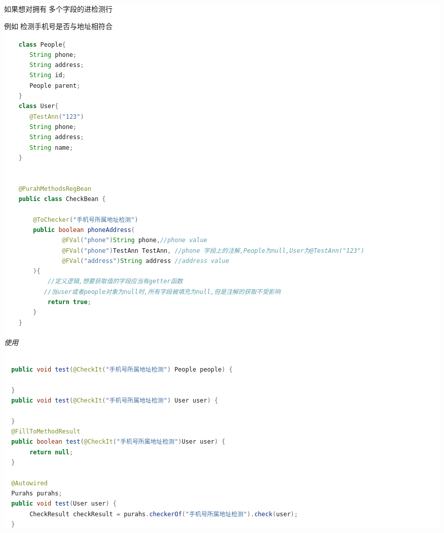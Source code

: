 如果想对拥有 多个字段的进检测行

例如 检测手机号是否与地址相符合

```java
    class People{
       String phone;
       String address;
       String id;
       People parent;
    }
    class User{
       @TestAnn("123")
       String phone;
       String address;
       String name;
    }
  

    @PurahMethodsRegBean
    public class CheckBean {

        @ToChecker("手机号所属地址检测")
        public boolean phoneAddress(
                @FVal("phone")String phone,//phone value
                @FVal("phone")TestAnn TestAnn, //phone 字段上的注解,People为null,User为@TestAnn("123")
                @FVal("address")String address //address value
        ){
            //定义逻辑,想要获取值的字段应当有getter函数
           //当user或者people对象为null时,所有字段被填充为null,但是注解的获取不受影响
            return true;
        }
    }
```

###### 使用

```java
  public void test(@CheckIt("手机号所属地址检测") People people) {   

  }
  public void test(@CheckIt("手机号所属地址检测") User user) {   

  }
  @FillToMethodResult
  public boolean test(@CheckIt("手机号所属地址检测")User user) {  
       return null;
  }

  @Autowired
  Purahs purahs;
  public void test(User user) {   
       CheckResult checkResult = purahs.checkerOf("手机号所属地址检测").check(user);   
  }
```
